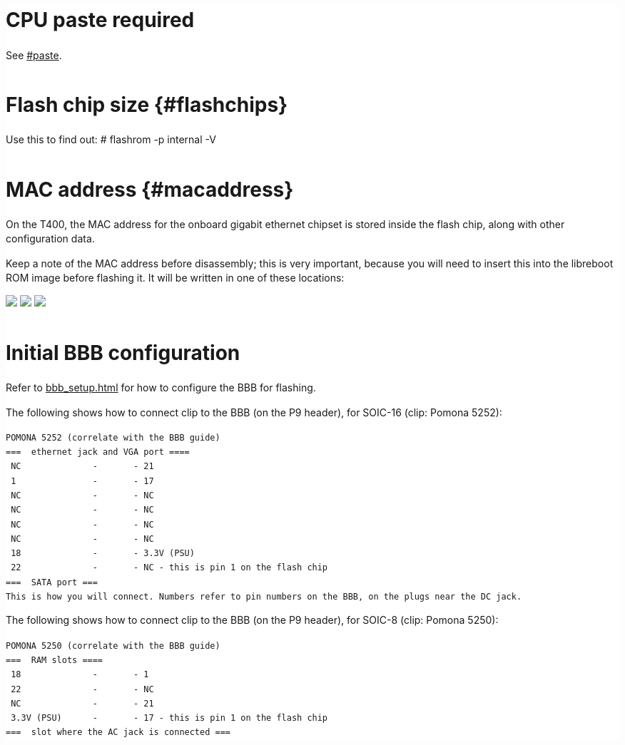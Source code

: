 CPU paste required
==================

See [\#paste](#paste).

Flash chip size {#flashchips}
===============

Use this to find out:
    # flashrom -p internal -V

MAC address {#macaddress}
===========

On the T400, the MAC address for the onboard gigabit ethernet chipset is
stored inside the flash chip, along with other configuration data.

Keep a note of the MAC address before disassembly; this is very
important, because you will need to insert this into the libreboot ROM
image before flashing it. It will be written in one of these locations:

![](images/t400/macaddress0.jpg) ![](images/t400/macaddress1.jpg)
![](images/x200/disassembly/0001.jpg)

Initial BBB configuration
=========================

Refer to [bbb\_setup.html](bbb_setup.html) for how to configure the BBB
for flashing.

The following shows how to connect clip to the BBB (on the P9 header),
for SOIC-16 (clip: Pomona 5252):

    POMONA 5252 (correlate with the BBB guide)
    ===  ethernet jack and VGA port ====
     NC              -       - 21
     1               -       - 17
     NC              -       - NC
     NC              -       - NC
     NC              -       - NC
     NC              -       - NC
     18              -       - 3.3V (PSU)
     22              -       - NC - this is pin 1 on the flash chip
    ===  SATA port ===
    This is how you will connect. Numbers refer to pin numbers on the BBB, on the plugs near the DC jack.

The following shows how to connect clip to the BBB (on the P9 header),
for SOIC-8 (clip: Pomona 5250):

    POMONA 5250 (correlate with the BBB guide)
    ===  RAM slots ====
     18              -       - 1
     22              -       - NC
     NC              -       - 21
     3.3V (PSU)      -       - 17 - this is pin 1 on the flash chip
    ===  slot where the AC jack is connected ===
